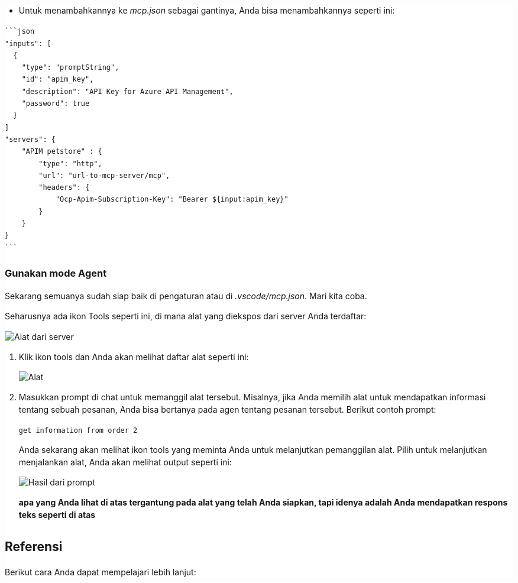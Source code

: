    - Untuk menambahkannya ke *mcp.json* sebagai gantinya, Anda bisa menambahkannya seperti ini:

    ```json
    "inputs": [
      {
        "type": "promptString",
        "id": "apim_key",
        "description": "API Key for Azure API Management",
        "password": true
      }
    ]
    "servers": {
        "APIM petstore" : {
            "type": "http",
            "url": "url-to-mcp-server/mcp",
            "headers": {
                "Ocp-Apim-Subscription-Key": "Bearer ${input:apim_key}"
            }
        }
    }
    ```

### Gunakan mode Agent

Sekarang semuanya sudah siap baik di pengaturan atau di *.vscode/mcp.json*. Mari kita coba.

Seharusnya ada ikon Tools seperti ini, di mana alat yang diekspos dari server Anda terdaftar:

![Alat dari server](https://learn.microsoft.com/en-us/azure/api-management/media/export-rest-mcp-server/tools-button-visual-studio-code.png)

1. Klik ikon tools dan Anda akan melihat daftar alat seperti ini:

    ![Alat](https://learn.microsoft.com/en-us/azure/api-management/media/export-rest-mcp-server/select-tools-visual-studio-code.png)

1. Masukkan prompt di chat untuk memanggil alat tersebut. Misalnya, jika Anda memilih alat untuk mendapatkan informasi tentang sebuah pesanan, Anda bisa bertanya pada agen tentang pesanan tersebut. Berikut contoh prompt:

    ```text
    get information from order 2
    ```

    Anda sekarang akan melihat ikon tools yang meminta Anda untuk melanjutkan pemanggilan alat. Pilih untuk melanjutkan menjalankan alat, Anda akan melihat output seperti ini:

    ![Hasil dari prompt](https://learn.microsoft.com/en-us/azure/api-management/media/export-rest-mcp-server/chat-results-visual-studio-code.png)

    **apa yang Anda lihat di atas tergantung pada alat yang telah Anda siapkan, tapi idenya adalah Anda mendapatkan respons teks seperti di atas**

## Referensi

Berikut cara Anda dapat mempelajari lebih lanjut:
